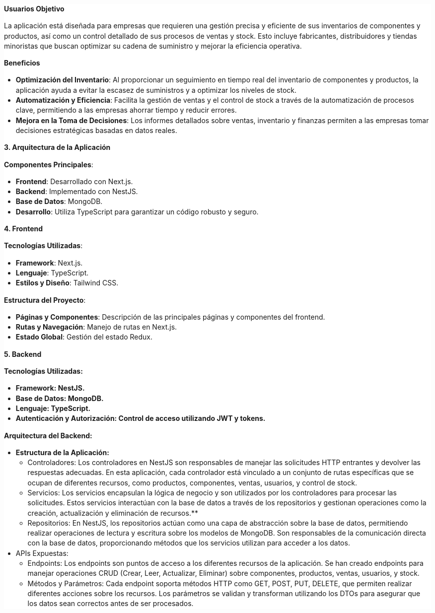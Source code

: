 **Usuarios Objetivo**

La aplicación está diseñada para empresas que requieren una gestión precisa y eficiente de sus inventarios de componentes y productos, así como un control detallado de sus procesos de ventas y stock. Esto incluye fabricantes, distribuidores y tiendas minoristas que buscan optimizar su cadena de suministro y mejorar la eficiencia operativa.

**Beneficios**

- **Optimización del Inventario**: Al proporcionar un seguimiento en tiempo real del inventario de componentes y productos, la aplicación ayuda a evitar la escasez de suministros y a optimizar los niveles de stock.
- **Automatización y Eficiencia**: Facilita la gestión de ventas y el control de stock a través de la automatización de procesos clave, permitiendo a las empresas ahorrar tiempo y reducir errores.
- **Mejora en la Toma de Decisiones**: Los informes detallados sobre ventas, inventario y finanzas permiten a las empresas tomar decisiones estratégicas basadas en datos reales.

**3. Arquitectura de la Aplicación**

**Componentes Principales**:

- **Frontend**: Desarrollado con Next.js.
- **Backend**: Implementado con NestJS.
- **Base de Datos**: MongoDB.
- **Desarrollo**: Utiliza TypeScript para garantizar un código robusto y seguro.

**4. Frontend**

**Tecnologías Utilizadas**:

- **Framework**: Next.js.
- **Lenguaje**: TypeScript.
- **Estilos y Diseño**: Tailwind CSS.

**Estructura del Proyecto**:

- **Páginas y Componentes**: Descripción de las principales páginas y componentes del frontend.
- **Rutas y Navegación**: Manejo de rutas en Next.js.
- **Estado Global**: Gestión del estado Redux.

**5. Backend**

**Tecnologías Utilizadas:**

- **Framework: NestJS.**
- **Base de Datos: MongoDB.**
- **Lenguaje: TypeScript.**
- **Autenticación y Autorización: Control de acceso utilizando JWT y tokens.**

**Arquitectura del Backend:**

- **Estructura de la Aplicación:**
  - Controladores: Los controladores en NestJS son responsables de manejar las solicitudes HTTP entrantes y devolver las respuestas adecuadas. En esta aplicación, cada controlador está vinculado a un conjunto de rutas específicas que se ocupan de diferentes recursos, como productos, componentes, ventas, usuarios, y control de stock.
  - Servicios: Los servicios encapsulan la lógica de negocio y son utilizados por los controladores para procesar las solicitudes. Estos servicios interactúan con la base de datos a través de los repositorios y gestionan operaciones como la creación, actualización y eliminación de recursos.**
  - Repositorios: En NestJS, los repositorios actúan como una capa de abstracción sobre la base de datos, permitiendo realizar operaciones de lectura y escritura sobre los modelos de MongoDB. Son responsables de la comunicación directa con la base de datos, proporcionando métodos que los servicios utilizan para acceder a los datos.
- APIs Expuestas:
  - Endpoints: Los endpoints son puntos de acceso a los diferentes recursos de la aplicación. Se han creado endpoints para manejar operaciones CRUD (Crear, Leer, Actualizar, Eliminar) sobre componentes, productos, ventas, usuarios, y stock.
  - Métodos y Parámetros: Cada endpoint soporta métodos HTTP como GET, POST, PUT, DELETE, que permiten realizar diferentes acciones sobre los recursos. Los parámetros se validan y transforman utilizando los DTOs para asegurar que los datos sean correctos antes de ser procesados.
